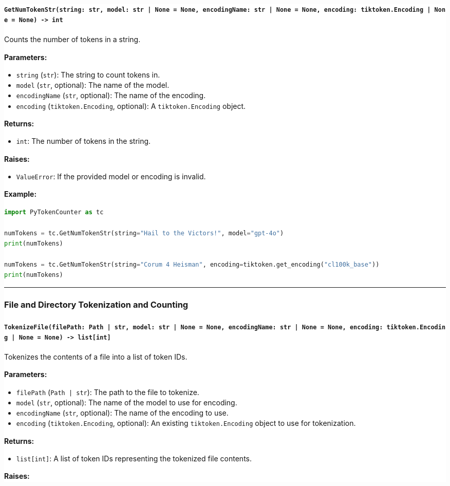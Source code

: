 
#### `GetNumTokenStr(string: str, model: str | None = None, encodingName: str | None = None, encoding: tiktoken.Encoding | None = None) -> int`

Counts the number of tokens in a string.

**Parameters:**

- `string` (`str`): The string to count tokens in.
- `model` (`str`, optional): The name of the model.
- `encodingName` (`str`, optional): The name of the encoding.
- `encoding` (`tiktoken.Encoding`, optional): A `tiktoken.Encoding` object.

**Returns:**

- `int`: The number of tokens in the string.

**Raises:**

- `ValueError`: If the provided model or encoding is invalid.

**Example:**

```python
import PyTokenCounter as tc

numTokens = tc.GetNumTokenStr(string="Hail to the Victors!", model="gpt-4o")
print(numTokens)

numTokens = tc.GetNumTokenStr(string="Corum 4 Heisman", encoding=tiktoken.get_encoding("cl100k_base"))
print(numTokens)
```

---

### File and Directory Tokenization and Counting

#### `TokenizeFile(filePath: Path | str, model: str | None = None, encodingName: str | None = None, encoding: tiktoken.Encoding | None = None) -> list[int]`

Tokenizes the contents of a file into a list of token IDs.

**Parameters:**

- `filePath` (`Path | str`): The path to the file to tokenize.
- `model` (`str`, optional): The name of the model to use for encoding.
- `encodingName` (`str`, optional): The name of the encoding to use.
- `encoding` (`tiktoken.Encoding`, optional): An existing `tiktoken.Encoding` object to use for tokenization.

**Returns:**

- `list[int]`: A list of token IDs representing the tokenized file contents.

**Raises:**
